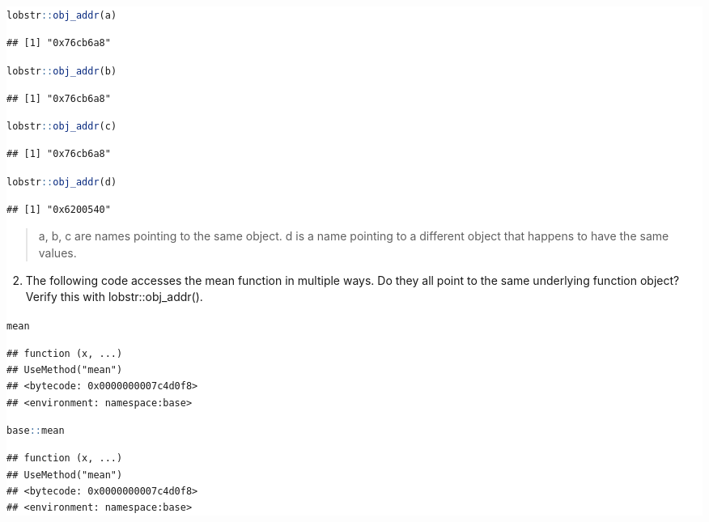 ``` r
lobstr::obj_addr(a)
```

    ## [1] "0x76cb6a8"

``` r
lobstr::obj_addr(b)
```

    ## [1] "0x76cb6a8"

``` r
lobstr::obj_addr(c)
```

    ## [1] "0x76cb6a8"

``` r
lobstr::obj_addr(d)
```

    ## [1] "0x6200540"

> a, b, c are names pointing to the same object. d is a name pointing to
> a different object that happens to have the same values.

2.  The following code accesses the mean function in multiple ways. Do
    they all point to the same underlying function object? Verify this
    with lobstr::obj\_addr().



``` r
mean
```

    ## function (x, ...) 
    ## UseMethod("mean")
    ## <bytecode: 0x0000000007c4d0f8>
    ## <environment: namespace:base>

``` r
base::mean
```

    ## function (x, ...) 
    ## UseMethod("mean")
    ## <bytecode: 0x0000000007c4d0f8>
    ## <environment: namespace:base>
